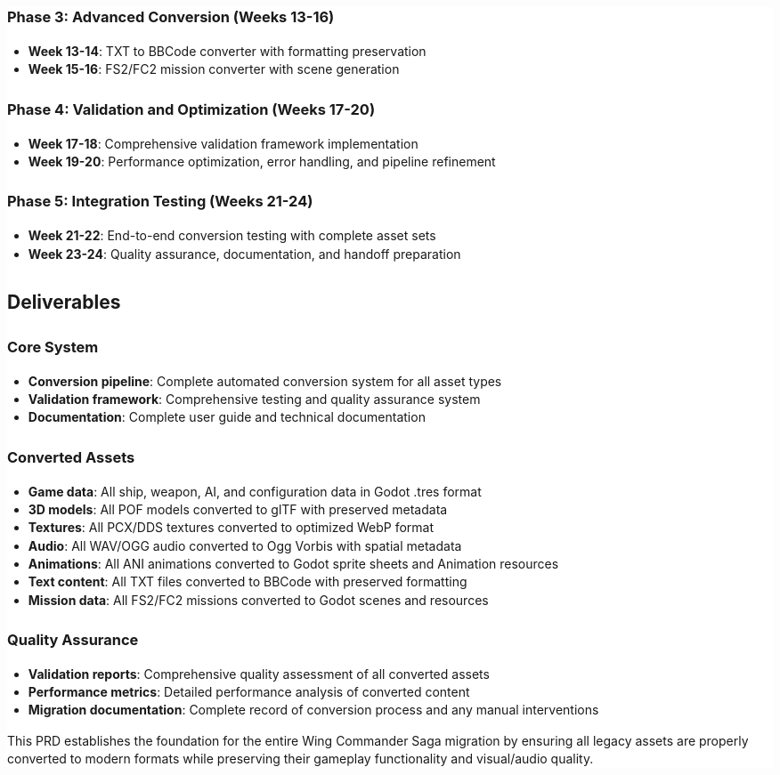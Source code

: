 ### Phase 3: Advanced Conversion (Weeks 13-16)
- **Week 13-14**: TXT to BBCode converter with formatting preservation
- **Week 15-16**: FS2/FC2 mission converter with scene generation

### Phase 4: Validation and Optimization (Weeks 17-20)
- **Week 17-18**: Comprehensive validation framework implementation
- **Week 19-20**: Performance optimization, error handling, and pipeline refinement

### Phase 5: Integration Testing (Weeks 21-24)
- **Week 21-22**: End-to-end conversion testing with complete asset sets
- **Week 23-24**: Quality assurance, documentation, and handoff preparation

## Deliverables

### Core System
- **Conversion pipeline**: Complete automated conversion system for all asset types
- **Validation framework**: Comprehensive testing and quality assurance system
- **Documentation**: Complete user guide and technical documentation

### Converted Assets
- **Game data**: All ship, weapon, AI, and configuration data in Godot .tres format
- **3D models**: All POF models converted to glTF with preserved metadata
- **Textures**: All PCX/DDS textures converted to optimized WebP format
- **Audio**: All WAV/OGG audio converted to Ogg Vorbis with spatial metadata
- **Animations**: All ANI animations converted to Godot sprite sheets and Animation resources
- **Text content**: All TXT files converted to BBCode with preserved formatting
- **Mission data**: All FS2/FC2 missions converted to Godot scenes and resources

### Quality Assurance
- **Validation reports**: Comprehensive quality assessment of all converted assets
- **Performance metrics**: Detailed performance analysis of converted content
- **Migration documentation**: Complete record of conversion process and any manual interventions

This PRD establishes the foundation for the entire Wing Commander Saga migration by ensuring all legacy assets are properly converted to modern formats while preserving their gameplay functionality and visual/audio quality.